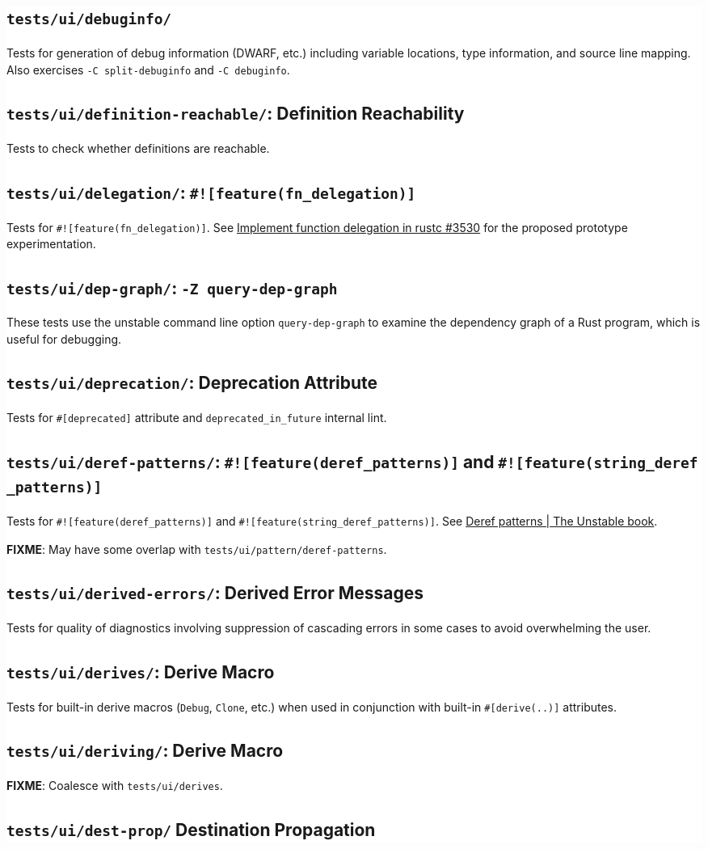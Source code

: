 ## `tests/ui/debuginfo/`

Tests for generation of debug information (DWARF, etc.) including variable locations, type information, and source line mapping. Also exercises `-C split-debuginfo` and `-C debuginfo`.

## `tests/ui/definition-reachable/`: Definition Reachability

Tests to check whether definitions are reachable.

## `tests/ui/delegation/`: `#![feature(fn_delegation)]`

Tests for `#![feature(fn_delegation)]`. See [Implement function delegation in rustc #3530](https://github.com/rust-lang/rfcs/pull/3530) for the proposed prototype experimentation.

## `tests/ui/dep-graph/`: `-Z query-dep-graph`

These tests use the unstable command line option `query-dep-graph` to examine the dependency graph of a Rust program, which is useful for debugging.

## `tests/ui/deprecation/`: Deprecation Attribute

Tests for `#[deprecated]` attribute and `deprecated_in_future` internal lint.

## `tests/ui/deref-patterns/`: `#![feature(deref_patterns)]` and `#![feature(string_deref_patterns)]`

Tests for `#![feature(deref_patterns)]` and `#![feature(string_deref_patterns)]`. See [Deref patterns | The Unstable book](https://doc.rust-lang.org/nightly/unstable-book/language-features/deref-patterns.html).

**FIXME**: May have some overlap with `tests/ui/pattern/deref-patterns`.

## `tests/ui/derived-errors/`: Derived Error Messages

Tests for quality of diagnostics involving suppression of cascading errors in some cases to avoid overwhelming the user.

## `tests/ui/derives/`: Derive Macro

Tests for built-in derive macros (`Debug`, `Clone`, etc.) when used in conjunction with built-in `#[derive(..)]` attributes.

## `tests/ui/deriving/`: Derive Macro

**FIXME**: Coalesce with `tests/ui/derives`.

## `tests/ui/dest-prop/` Destination Propagation


[`annotate-snippets`]: https://github.com/rust-lang/annotate-snippets-rs